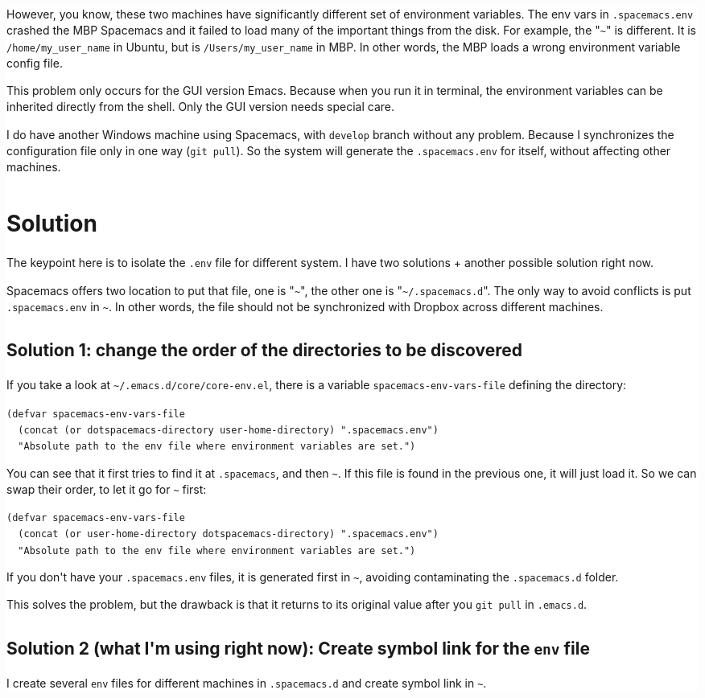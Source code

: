 However, you know, these two machines have significantly different set of environment variables. The env vars in `.spacemacs.env` crashed the MBP Spacemacs and it failed to load many of the important things from the disk. For example, the "`~`" is different. It is `/home/my_user_name` in Ubuntu, but is `/Users/my_user_name` in MBP. In other words, the MBP loads a wrong environment variable config file.

This problem only occurs for the GUI version Emacs. Because when you run it in terminal, the environment variables can be inherited directly from the shell. Only the GUI version needs special care.

I do have another Windows machine using Spacemacs, with `develop` branch without any problem. Because I synchronizes the configuration file only in one way (`git pull`). So the system will generate the `.spacemacs.env` for itself, without affecting other machines.

# Solution

The keypoint here is to isolate the `.env` file for different system. I have two solutions + another possible solution right now.

Spacemacs offers two location to put that file, one is "`~`", the other one is "`~/.spacemacs.d`". The only way to avoid conflicts is put `.spacemacs.env` in `~`. In other words, the file should not be synchronized with Dropbox across different machines.

## Solution 1: change the order of the directories to be discovered

If you take a look at `~/.emacs.d/core/core-env.el`, there is a variable `spacemacs-env-vars-file` defining the directory:

```emacs-lisp
(defvar spacemacs-env-vars-file
  (concat (or dotspacemacs-directory user-home-directory) ".spacemacs.env")
  "Absolute path to the env file where environment variables are set.")
```

You can see that it first tries to find it at `.spacemacs`, and then `~`. If this file is found in the previous one, it will just load it. So we can swap their order, to let it go for `~` first:

```emacs-lisp
(defvar spacemacs-env-vars-file
  (concat (or user-home-directory dotspacemacs-directory) ".spacemacs.env")
  "Absolute path to the env file where environment variables are set.")
```

If you don't have your `.spacemacs.env` files, it is generated first in `~`, avoiding contaminating the `.spacemacs.d` folder.

This solves the problem, but the drawback is that it returns to its original value after you `git pull` in `.emacs.d`.

## Solution 2 (what I'm using right now): Create symbol link for the `env` file

I create several `env` files for different machines in `.spacemacs.d` and create symbol link in `~`.
